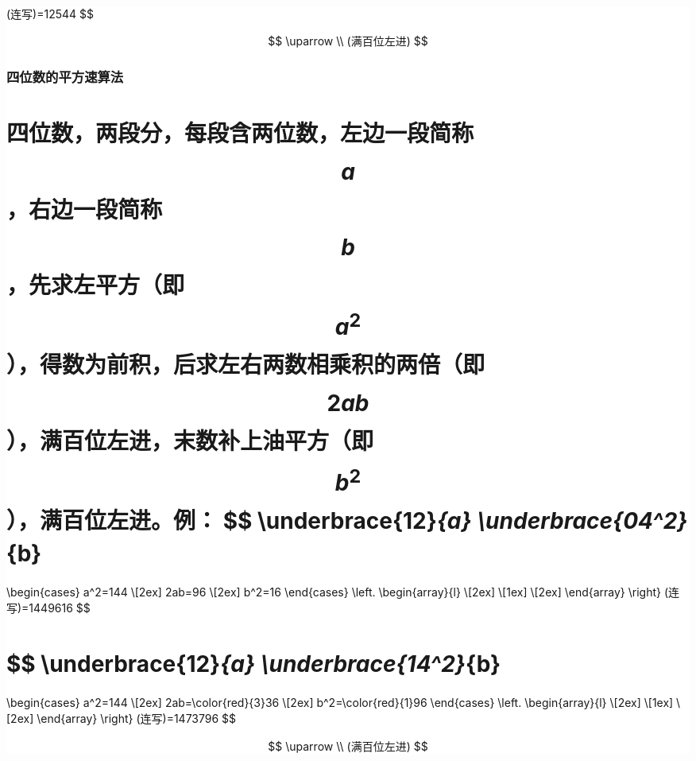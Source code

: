 (连写)=12544
$$

$$
\uparrow \\
(满百位左进)
$$

### 四位数的平方速算法
四位数，两段分，每段含两位数，左边一段简称$$a$$，右边一段简称$$b$$，先求左平方（即$$a^2$$），得数为前积，后求左右两数相乘积的两倍（即$$2ab$$），满百位左进，末数补上油平方（即$$b^2$$），满百位左进。例：
$$
\underbrace{12}_{a}
\underbrace{04^2}_{b}
=
\begin{cases}
a^2=144 \\[2ex]
2ab=96 \\[2ex]
b^2=16
\end{cases}
\left.
\begin{array}{l}
\\[2ex]
\\[1ex]
\\[2ex]
\end{array}
\right\}
(连写)=1449616
$$

$$
\underbrace{12}_{a}
\underbrace{14^2}_{b}
=
\begin{cases}
a^2=144 \\[2ex]
2ab=\color{red}{3}36 \\[2ex]
b^2=\color{red}{1}96
\end{cases}
\left.
\begin{array}{l}
\\[2ex]
\\[1ex]
\\[2ex]
\end{array}
\right\}
(连写)=1473796
$$

$$
\uparrow \\
(满百位左进)
$$
